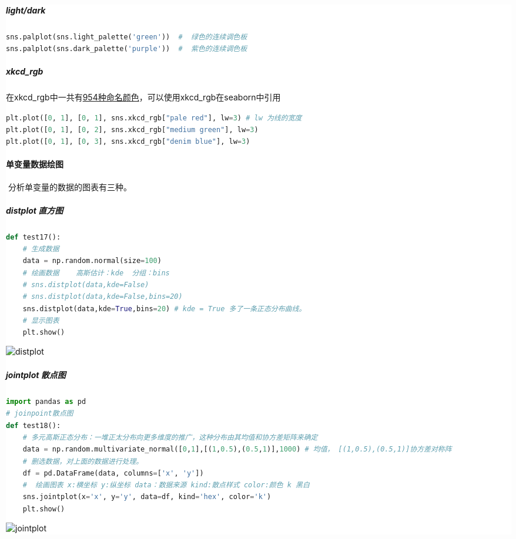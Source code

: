 ##### light/dark

```python
sns.palplot(sns.light_palette('green'))  #  绿色的连续调色板
sns.palplot(sns.dark_palette('purple'))  #  紫色的连续调色板
```

##### xkcd_rgb

在xkcd_rgb中一共有[954种命名颜色](https://xkcd.com/color/rgb/)，可以使用xkcd_rgb在seaborn中引用

```python
plt.plot([0, 1], [0, 1], sns.xkcd_rgb["pale red"], lw=3) # lw 为线的宽度
plt.plot([0, 1], [0, 2], sns.xkcd_rgb["medium green"], lw=3)
plt.plot([0, 1], [0, 3], sns.xkcd_rgb["denim blue"], lw=3)
```



#### 单变量数据绘图

​		分析单变量的数据的图表有三种。

##### **distplot**			直方图

```python
def test17():
    # 生成数据
    data = np.random.normal(size=100)
    # 绘画数据    高斯估计：kde  分组：bins
    # sns.distplot(data,kde=False)
    # sns.distplot(data,kde=False,bins=20) 
    sns.distplot(data,kde=True,bins=20) # kde = True 多了一条正态分布曲线。
    # 显示图表
    plt.show()
```

![distplot](https://img-blog.csdnimg.cn/20190715205443679.png?x-oss-process=image/watermark,type_ZmFuZ3poZW5naGVpdGk,shadow_10,text_aHR0cHM6Ly9ibG9nLmNzZG4ubmV0L3dlaXhpbl80MjAxODY3MQ==,size_16,color_FFFFFF,t_70)



##### jointplot		 散点图

```python
import pandas as pd
# joinpoint散点图
def test18():
    # 多元高斯正态分布：一堆正太分布向更多维度的推广，这种分布由其均值和协方差矩阵来确定
    data = np.random.multivariate_normal([0,1],[(1,0.5),(0.5,1)],1000) # 均值， [(1,0.5),(0.5,1)]协方差对称阵
    # 删选数据，对上面的数据进行处理。
    df = pd.DataFrame(data, columns=['x', 'y'])
    #  绘画图表 x:横坐标 y:纵坐标 data：数据来源 kind:散点样式 color:颜色 k 黑白
    sns.jointplot(x='x', y='y', data=df, kind='hex', color='k')
    plt.show()
```

![jointplot](https://img-blog.csdnimg.cn/20190715205704546.png?x-oss-process=image/watermark,type_ZmFuZ3poZW5naGVpdGk,shadow_10,text_aHR0cHM6Ly9ibG9nLmNzZG4ubmV0L3dlaXhpbl80MjAxODY3MQ==,size_16,color_FFFFFF,t_70)
